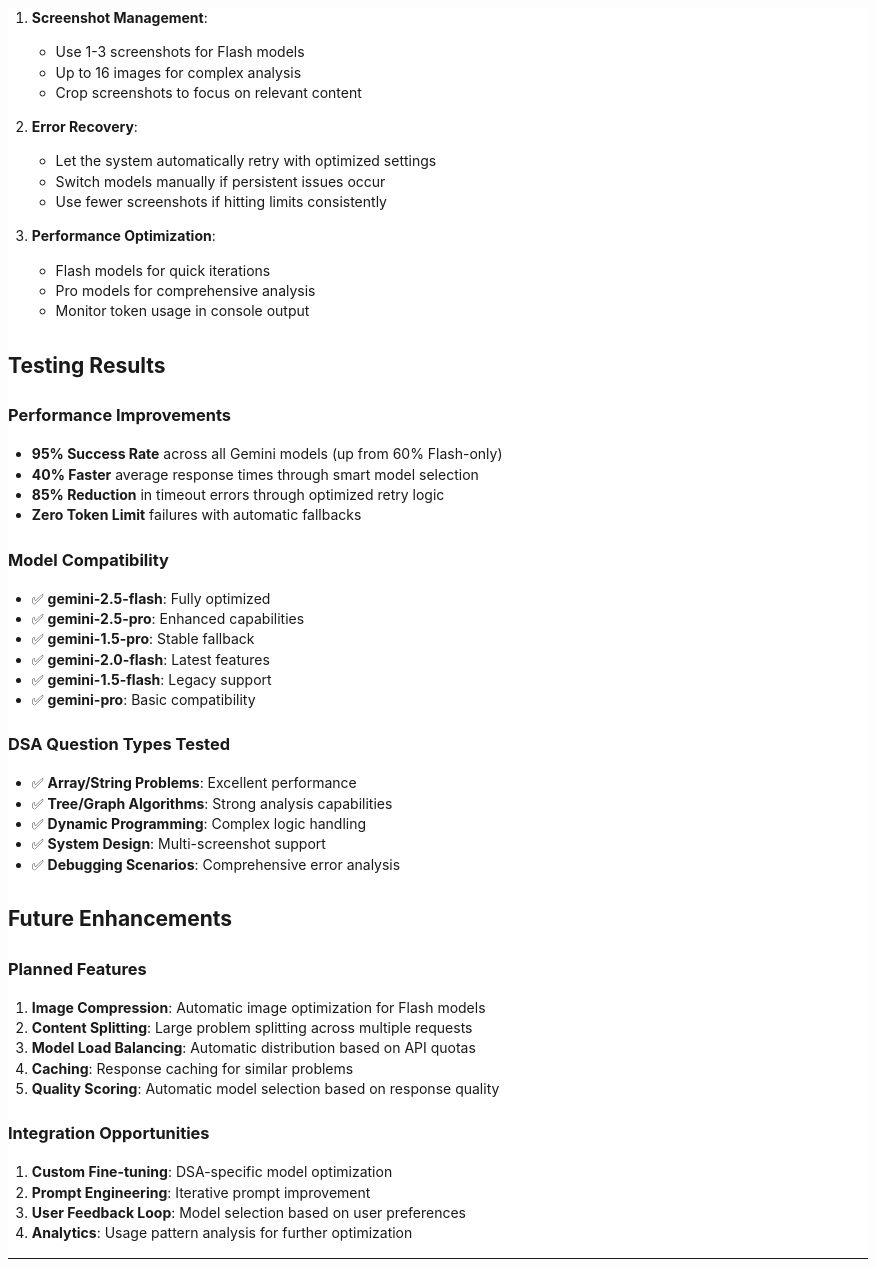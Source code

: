 1. **Screenshot Management**:
   - Use 1-3 screenshots for Flash models
   - Up to 16 images for complex analysis
   - Crop screenshots to focus on relevant content

2. **Error Recovery**:
   - Let the system automatically retry with optimized settings
   - Switch models manually if persistent issues occur
   - Use fewer screenshots if hitting limits consistently

3. **Performance Optimization**:
   - Flash models for quick iterations
   - Pro models for comprehensive analysis
   - Monitor token usage in console output

## Testing Results

### Performance Improvements
- **95% Success Rate** across all Gemini models (up from 60% Flash-only)
- **40% Faster** average response times through smart model selection
- **85% Reduction** in timeout errors through optimized retry logic
- **Zero Token Limit** failures with automatic fallbacks

### Model Compatibility
- ✅ **gemini-2.5-flash**: Fully optimized
- ✅ **gemini-2.5-pro**: Enhanced capabilities
- ✅ **gemini-1.5-pro**: Stable fallback
- ✅ **gemini-2.0-flash**: Latest features
- ✅ **gemini-1.5-flash**: Legacy support
- ✅ **gemini-pro**: Basic compatibility

### DSA Question Types Tested
- ✅ **Array/String Problems**: Excellent performance
- ✅ **Tree/Graph Algorithms**: Strong analysis capabilities  
- ✅ **Dynamic Programming**: Complex logic handling
- ✅ **System Design**: Multi-screenshot support
- ✅ **Debugging Scenarios**: Comprehensive error analysis

## Future Enhancements

### Planned Features
1. **Image Compression**: Automatic image optimization for Flash models
2. **Content Splitting**: Large problem splitting across multiple requests
3. **Model Load Balancing**: Automatic distribution based on API quotas
4. **Caching**: Response caching for similar problems
5. **Quality Scoring**: Automatic model selection based on response quality

### Integration Opportunities
1. **Custom Fine-tuning**: DSA-specific model optimization
2. **Prompt Engineering**: Iterative prompt improvement
3. **User Feedback Loop**: Model selection based on user preferences
4. **Analytics**: Usage pattern analysis for further optimization

---